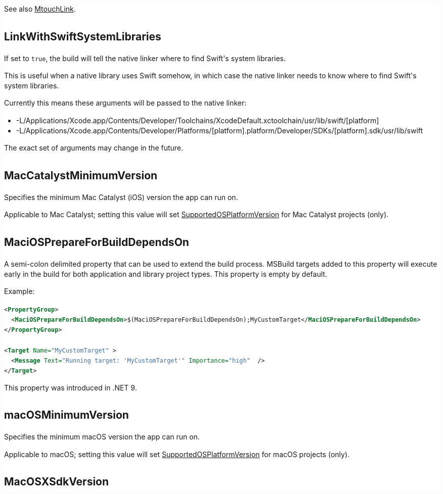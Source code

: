 See also [MtouchLink](#mtouchlink).

## LinkWithSwiftSystemLibraries

If set to `true`, the build will tell the native linker where to find Swift's system libraries.

This is useful when a native library uses Swift somehow, in which case the
native linker needs to know where to find Swift's system libraries.

Currently this means these arguments will be passed to the native linker:

* -L/Applications/Xcode.app/Contents/Developer/Toolchains/XcodeDefault.xctoolchain/usr/lib/swift/[platform]
* -L/Applications/Xcode.app/Contents/Developer/Platforms/[platform].platform/Developer/SDKs/[platform].sdk/usr/lib/swift

The exact set of arguments may change in the future.

## MacCatalystMinimumVersion

Specifies the minimum Mac Catalyst (iOS) version the app can run on.

Applicable to Mac Catalyst; setting this value will set [SupportedOSPlatformVersion](#supportedosplatformversion) for Mac Catalyst projects (only).

## MaciOSPrepareForBuildDependsOn

A semi-colon delimited property that can be used to extend the build process.
MSBuild targets added to this property will execute early in the build for both
application and library project types. This property is empty by default.

Example:

```xml
<PropertyGroup>
  <MaciOSPrepareForBuildDependsOn>$(MaciOSPrepareForBuildDependsOn);MyCustomTarget</MaciOSPrepareForBuildDependsOn>
</PropertyGroup>

<Target Name="MyCustomTarget" >
  <Message Text="Running target: 'MyCustomTarget'" Importance="high"  />
</Target>
```

This property was introduced in .NET 9.

## macOSMinimumVersion

Specifies the minimum macOS version the app can run on.

Applicable to macOS; setting this value will set [SupportedOSPlatformVersion](#supportedosplatformversion) for macOS projects (only).

## MacOSXSdkVersion
